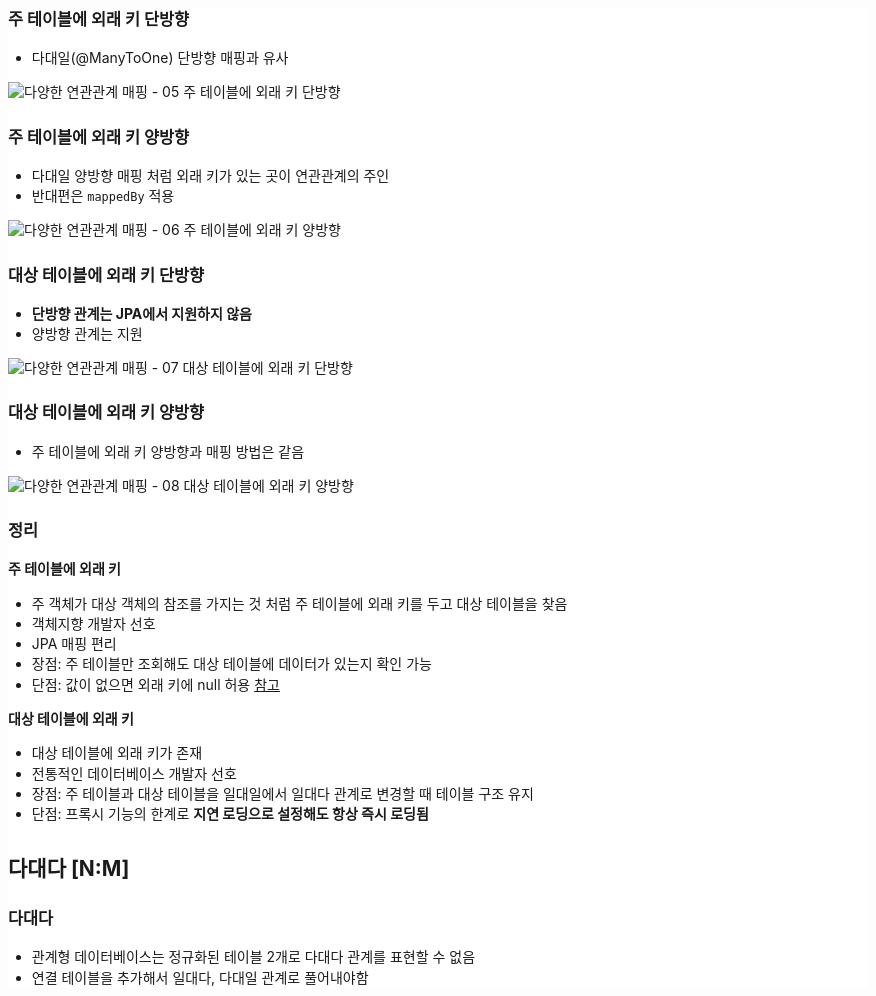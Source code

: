 ### 주 테이블에 외래 키 단방향

- 다대일(@ManyToOne) 단방향 매핑과 유사

![다양한 연관관계 매핑 - 05  주 테이블에 외래 키 단방향](https://user-images.githubusercontent.com/52024566/133930789-7c34eff1-3e75-4a1e-b821-05ed29138cc9.png)

### 주 테이블에 외래 키 양방향

-  다대일 양방향 매핑 처럼 외래 키가 있는 곳이 연관관계의 주인
- 반대편은 `mappedBy` 적용

![다양한 연관관계 매핑 - 06  주 테이블에 외래 키 양방향](https://user-images.githubusercontent.com/52024566/133930791-d5828b60-3adc-45a8-beb9-9af8a87d5922.png)

### 대상 테이블에 외래 키 단방향

- **단방향 관계는 JPA에서 지원하지 않음**
- 양방향 관계는 지원

![다양한 연관관계 매핑 - 07  대상 테이블에 외래 키 단방향](https://user-images.githubusercontent.com/52024566/133930793-b9ab67f8-9905-4d91-a3a7-02aea8b223dc.png)

### 대상 테이블에 외래 키 양방향

- 주 테이블에 외래 키 양방향과 매핑 방법은 같음

![다양한 연관관계 매핑 - 08  대상 테이블에 외래 키 양방향](https://user-images.githubusercontent.com/52024566/133930794-2e7dc68a-9e76-4002-aed5-f6ee4650ef80.png)

### 정리

**주 테이블에 외래 키**

- 주 객체가 대상 객체의 참조를 가지는 것 처럼 주 테이블에 외래 키를 두고 대상 테이블을 찾음
- 객체지향 개발자 선호
- JPA 매핑 편리
- 장점: 주 테이블만 조회해도 대상 테이블에 데이터가 있는지 확인 가능
- 단점: 값이 없으면 외래 키에 null 허용 [참고](https://lifejusik1004.tistory.com/entry/SQL-PRIMARY-KEY-FOREIGN-KEY-%EB%8D%B0%EC%9D%B4%ED%84%B0-%EB%AC%B4%EA%B2%B0%EC%84%B1%EC%9D%84-%EC%9C%84%ED%95%9C-%EC%A0%9C%EC%95%BD-%EC%A1%B0%EA%B1%B4)

**대상 테이블에 외래 키**

- 대상 테이블에 외래 키가 존재
- 전통적인 데이터베이스 개발자 선호
- 장점: 주 테이블과 대상 테이블을 일대일에서 일대다 관계로 변경할 때 테이블 구조 유지
- 단점: 프록시 기능의 한계로 **지연 로딩으로 설정해도 항상 즉시 로딩됨**

## 다대다 [N:M]

### 다대다

- 관계형 데이터베이스는 정규화된 테이블 2개로 다대다 관계를 표현할 수 없음
- 연결 테이블을 추가해서 일대다, 다대일 관계로 풀어내야함
